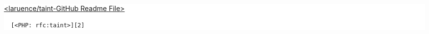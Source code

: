 [<laruence/taint-GitHub Readme File>][1]

      [<PHP: rfc:taint>][2]
    

  

[0]: https://link.jianshu.com?t=http%3A%2F%2Fwww.laruence.com%2F2012%2F02%2F14%2F2544.html
[1]: https://link.jianshu.com?t=https%3A%2F%2Fgithub.com%2Flaruence%2Ftaint%2Fblob%2Fmaster%2FREADME.md
[2]: https://link.jianshu.com?t=https%3A%2F%2Fwiki.php.net%2Frfc%2Ftaint